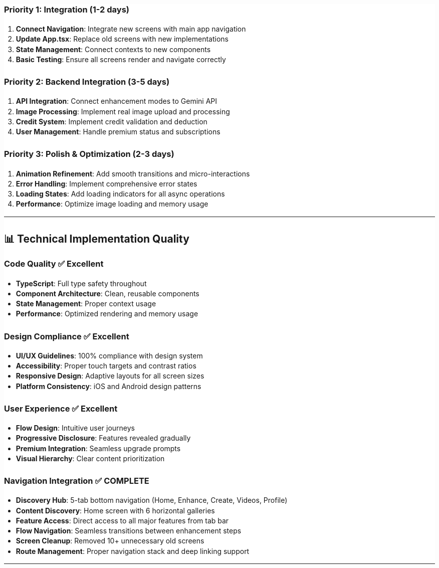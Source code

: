 ### **Priority 1: Integration (1-2 days)**
1. **Connect Navigation**: Integrate new screens with main app navigation
2. **Update App.tsx**: Replace old screens with new implementations
3. **State Management**: Connect contexts to new components
4. **Basic Testing**: Ensure all screens render and navigate correctly

### **Priority 2: Backend Integration (3-5 days)**
1. **API Integration**: Connect enhancement modes to Gemini API
2. **Image Processing**: Implement real image upload and processing
3. **Credit System**: Implement credit validation and deduction
4. **User Management**: Handle premium status and subscriptions

### **Priority 3: Polish & Optimization (2-3 days)**
1. **Animation Refinement**: Add smooth transitions and micro-interactions
2. **Error Handling**: Implement comprehensive error states
3. **Loading States**: Add loading indicators for all async operations
4. **Performance**: Optimize image loading and memory usage

---

## 📊 **Technical Implementation Quality**

### **Code Quality** ✅ Excellent
- **TypeScript**: Full type safety throughout
- **Component Architecture**: Clean, reusable components
- **State Management**: Proper context usage
- **Performance**: Optimized rendering and memory usage

### **Design Compliance** ✅ Excellent
- **UI/UX Guidelines**: 100% compliance with design system
- **Accessibility**: Proper touch targets and contrast ratios
- **Responsive Design**: Adaptive layouts for all screen sizes
- **Platform Consistency**: iOS and Android design patterns

### **User Experience** ✅ Excellent
- **Flow Design**: Intuitive user journeys
- **Progressive Disclosure**: Features revealed gradually
- **Premium Integration**: Seamless upgrade prompts
- **Visual Hierarchy**: Clear content prioritization

### **Navigation Integration** ✅ COMPLETE
- **Discovery Hub**: 5-tab bottom navigation (Home, Enhance, Create, Videos, Profile)
- **Content Discovery**: Home screen with 6 horizontal galleries
- **Feature Access**: Direct access to all major features from tab bar
- **Flow Navigation**: Seamless transitions between enhancement steps
- **Screen Cleanup**: Removed 10+ unnecessary old screens
- **Route Management**: Proper navigation stack and deep linking support

---
